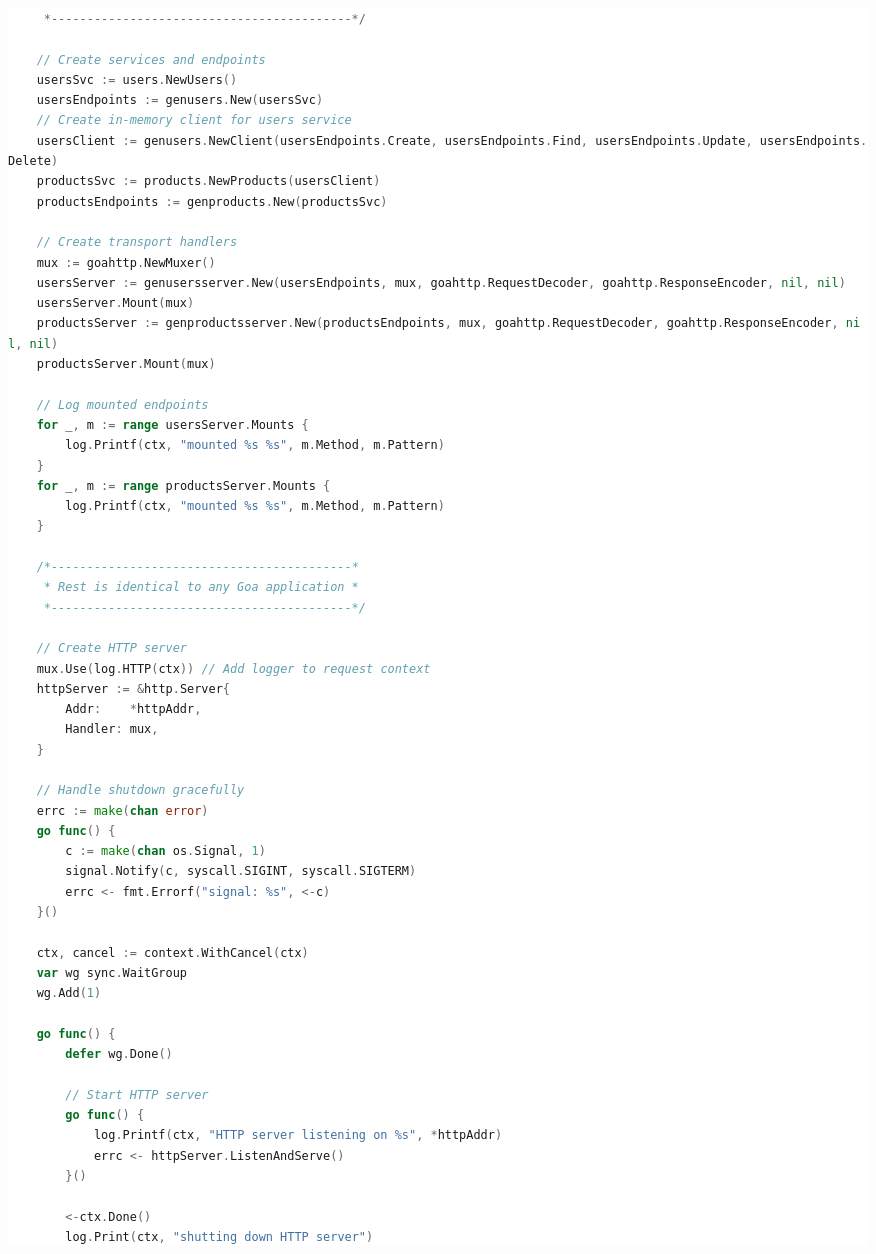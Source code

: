 ```go
     *------------------------------------------*/

    // Create services and endpoints
    usersSvc := users.NewUsers()
    usersEndpoints := genusers.New(usersSvc)
    // Create in-memory client for users service
    usersClient := genusers.NewClient(usersEndpoints.Create, usersEndpoints.Find, usersEndpoints.Update, usersEndpoints.Delete)
    productsSvc := products.NewProducts(usersClient)
    productsEndpoints := genproducts.New(productsSvc)

    // Create transport handlers
    mux := goahttp.NewMuxer()
    usersServer := genusersserver.New(usersEndpoints, mux, goahttp.RequestDecoder, goahttp.ResponseEncoder, nil, nil)
    usersServer.Mount(mux)
    productsServer := genproductsserver.New(productsEndpoints, mux, goahttp.RequestDecoder, goahttp.ResponseEncoder, nil, nil)
    productsServer.Mount(mux)

    // Log mounted endpoints
    for _, m := range usersServer.Mounts {
        log.Printf(ctx, "mounted %s %s", m.Method, m.Pattern)
    }
    for _, m := range productsServer.Mounts {
        log.Printf(ctx, "mounted %s %s", m.Method, m.Pattern)
    }

    /*------------------------------------------*
     * Rest is identical to any Goa application *
     *------------------------------------------*/

    // Create HTTP server
    mux.Use(log.HTTP(ctx)) // Add logger to request context
    httpServer := &http.Server{
        Addr:    *httpAddr,
        Handler: mux,
    }

    // Handle shutdown gracefully
    errc := make(chan error)
    go func() {
        c := make(chan os.Signal, 1)
        signal.Notify(c, syscall.SIGINT, syscall.SIGTERM)
        errc <- fmt.Errorf("signal: %s", <-c)
    }()

    ctx, cancel := context.WithCancel(ctx)
    var wg sync.WaitGroup
    wg.Add(1)

    go func() {
        defer wg.Done()

        // Start HTTP server
        go func() {
            log.Printf(ctx, "HTTP server listening on %s", *httpAddr)
            errc <- httpServer.ListenAndServe()
        }()

        <-ctx.Done()
        log.Print(ctx, "shutting down HTTP server")

```
